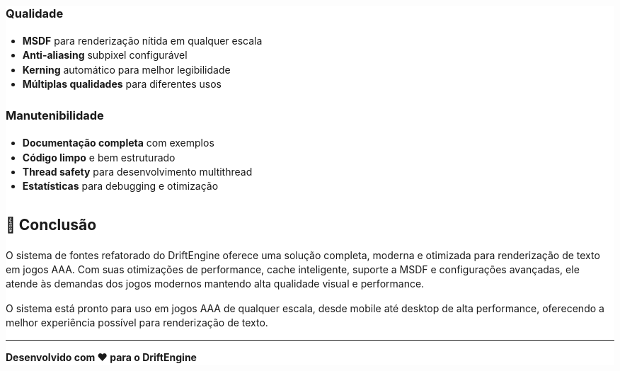 ### Qualidade
- **MSDF** para renderização nítida em qualquer escala
- **Anti-aliasing** subpixel configurável
- **Kerning** automático para melhor legibilidade
- **Múltiplas qualidades** para diferentes usos

### Manutenibilidade
- **Documentação completa** com exemplos
- **Código limpo** e bem estruturado
- **Thread safety** para desenvolvimento multithread
- **Estatísticas** para debugging e otimização

## 🎉 Conclusão

O sistema de fontes refatorado do DriftEngine oferece uma solução completa, moderna e otimizada para renderização de texto em jogos AAA. Com suas otimizações de performance, cache inteligente, suporte a MSDF e configurações avançadas, ele atende às demandas dos jogos modernos mantendo alta qualidade visual e performance.

O sistema está pronto para uso em jogos AAA de qualquer escala, desde mobile até desktop de alta performance, oferecendo a melhor experiência possível para renderização de texto.

---

**Desenvolvido com ❤️ para o DriftEngine** 